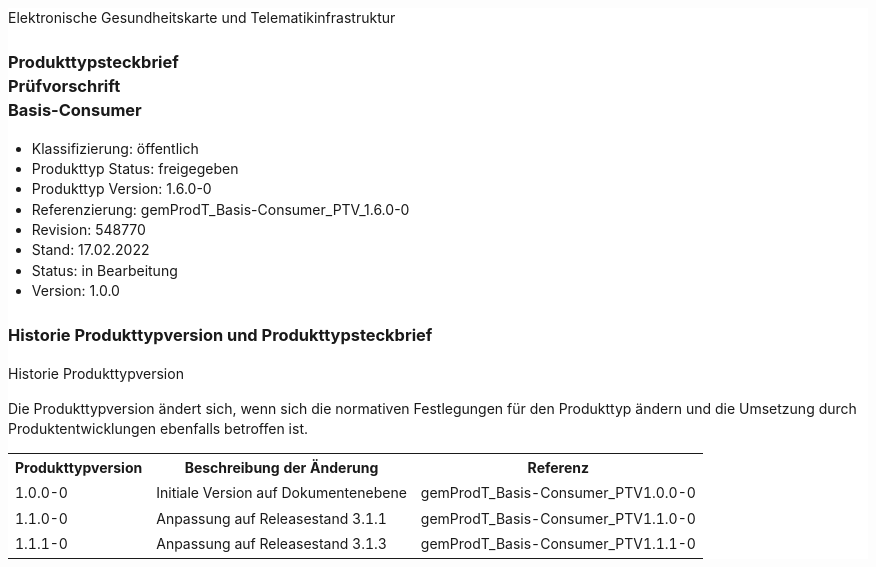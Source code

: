 
Elektronische Gesundheitskarte und Telematikinfrastruktur

### Produkttypsteckbrief<br>Prüfvorschrift<br>Basis-Consumer

- Klassifizierung: öffentlich
- Produkttyp Status: freigegeben
- Produkttyp Version: 1.6.0-0
- Referenzierung: gemProdT_Basis-Consumer_PTV_1.6.0-0
- Revision: 548770
- Stand: 17.02.2022
- Status: in Bearbeitung
- Version: 1.0.0

### Historie Produkttypversion und Produkttypsteckbrief

Historie Produkttypversion

Die Produkttypversion ändert sich, wenn sich die normativen Festlegungen für
den Produkttyp ändern und die Umsetzung durch Produktentwicklungen ebenfalls
betroffen ist.

<table><tr><th>
Produkttypversion

</th><th>
Beschreibung der Änderung

</th><th>
Referenz

</th></tr><tr><td>
1.0.0-0

</td><td>
Initiale Version auf Dokumentenebene

</td><td>
gemProdT_Basis-Consumer_PTV1.0.0-0

</td></tr><tr><td>
1.1.0-0

</td><td>
Anpassung auf Releasestand 3.1.1

</td><td>
gemProdT_Basis-Consumer_PTV1.1.0-0

</td></tr><tr><td>
1.1.1-0

</td><td>
Anpassung auf Releasestand 3.1.3

</td><td>
gemProdT_Basis-Consumer_PTV1.1.1-0
